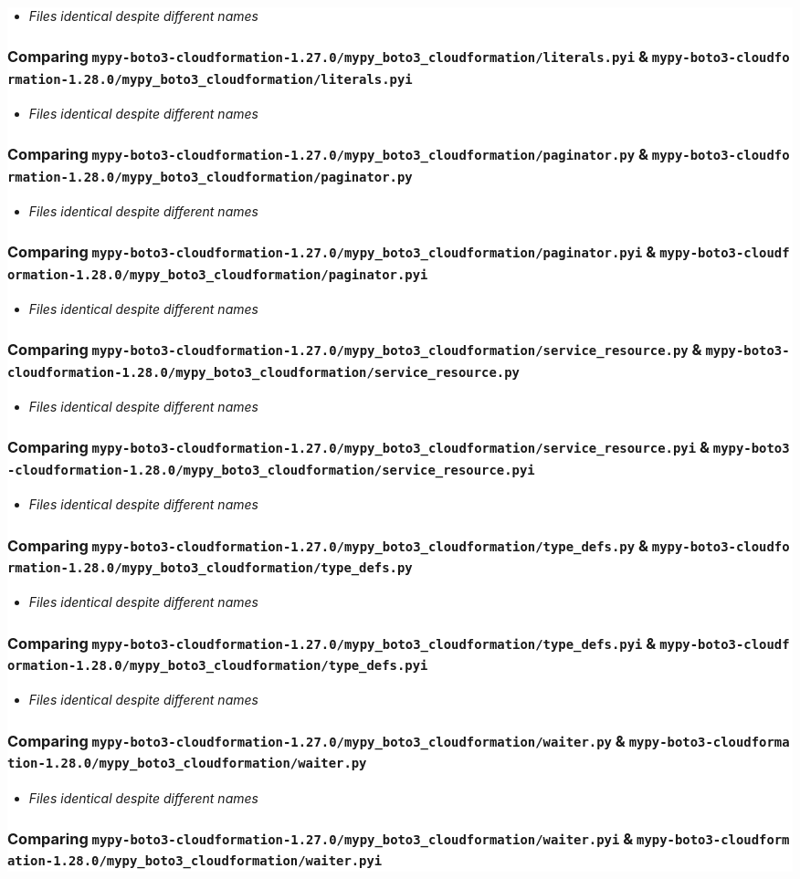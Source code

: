  * *Files identical despite different names*

### Comparing `mypy-boto3-cloudformation-1.27.0/mypy_boto3_cloudformation/literals.pyi` & `mypy-boto3-cloudformation-1.28.0/mypy_boto3_cloudformation/literals.pyi`

 * *Files identical despite different names*

### Comparing `mypy-boto3-cloudformation-1.27.0/mypy_boto3_cloudformation/paginator.py` & `mypy-boto3-cloudformation-1.28.0/mypy_boto3_cloudformation/paginator.py`

 * *Files identical despite different names*

### Comparing `mypy-boto3-cloudformation-1.27.0/mypy_boto3_cloudformation/paginator.pyi` & `mypy-boto3-cloudformation-1.28.0/mypy_boto3_cloudformation/paginator.pyi`

 * *Files identical despite different names*

### Comparing `mypy-boto3-cloudformation-1.27.0/mypy_boto3_cloudformation/service_resource.py` & `mypy-boto3-cloudformation-1.28.0/mypy_boto3_cloudformation/service_resource.py`

 * *Files identical despite different names*

### Comparing `mypy-boto3-cloudformation-1.27.0/mypy_boto3_cloudformation/service_resource.pyi` & `mypy-boto3-cloudformation-1.28.0/mypy_boto3_cloudformation/service_resource.pyi`

 * *Files identical despite different names*

### Comparing `mypy-boto3-cloudformation-1.27.0/mypy_boto3_cloudformation/type_defs.py` & `mypy-boto3-cloudformation-1.28.0/mypy_boto3_cloudformation/type_defs.py`

 * *Files identical despite different names*

### Comparing `mypy-boto3-cloudformation-1.27.0/mypy_boto3_cloudformation/type_defs.pyi` & `mypy-boto3-cloudformation-1.28.0/mypy_boto3_cloudformation/type_defs.pyi`

 * *Files identical despite different names*

### Comparing `mypy-boto3-cloudformation-1.27.0/mypy_boto3_cloudformation/waiter.py` & `mypy-boto3-cloudformation-1.28.0/mypy_boto3_cloudformation/waiter.py`

 * *Files identical despite different names*

### Comparing `mypy-boto3-cloudformation-1.27.0/mypy_boto3_cloudformation/waiter.pyi` & `mypy-boto3-cloudformation-1.28.0/mypy_boto3_cloudformation/waiter.pyi`
